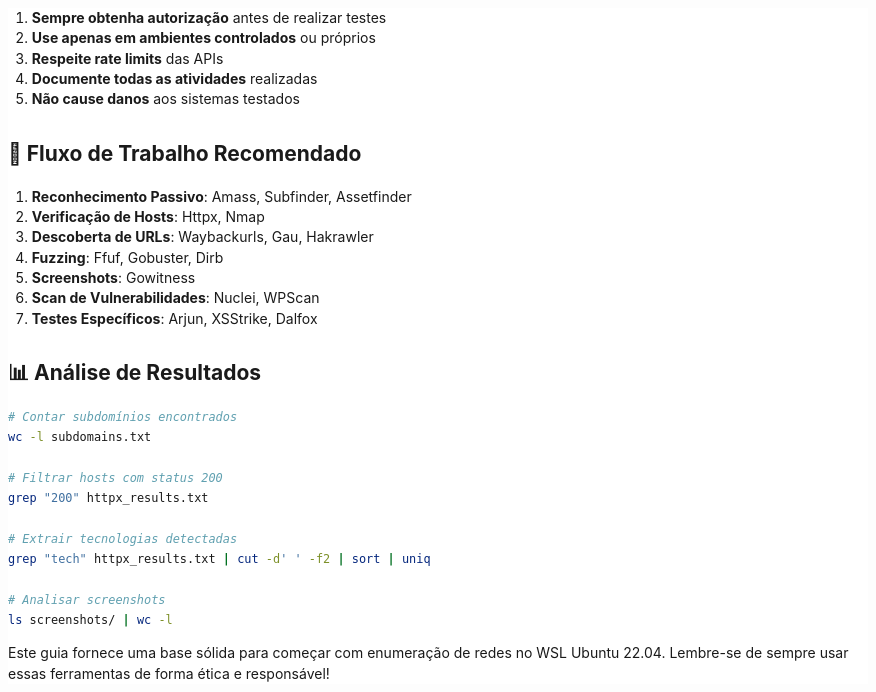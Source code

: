1. **Sempre obtenha autorização** antes de realizar testes
2. **Use apenas em ambientes controlados** ou próprios
3. **Respeite rate limits** das APIs
4. **Documente todas as atividades** realizadas
5. **Não cause danos** aos sistemas testados

## 🎯 Fluxo de Trabalho Recomendado

1. **Reconhecimento Passivo**: Amass, Subfinder, Assetfinder
2. **Verificação de Hosts**: Httpx, Nmap
3. **Descoberta de URLs**: Waybackurls, Gau, Hakrawler
4. **Fuzzing**: Ffuf, Gobuster, Dirb
5. **Screenshots**: Gowitness
6. **Scan de Vulnerabilidades**: Nuclei, WPScan
7. **Testes Específicos**: Arjun, XSStrike, Dalfox

## 📊 Análise de Resultados

```bash
# Contar subdomínios encontrados
wc -l subdomains.txt

# Filtrar hosts com status 200
grep "200" httpx_results.txt

# Extrair tecnologias detectadas
grep "tech" httpx_results.txt | cut -d' ' -f2 | sort | uniq

# Analisar screenshots
ls screenshots/ | wc -l
```

Este guia fornece uma base sólida para começar com enumeração de redes no WSL Ubuntu 22.04. Lembre-se de sempre usar essas ferramentas de forma ética e responsável! 